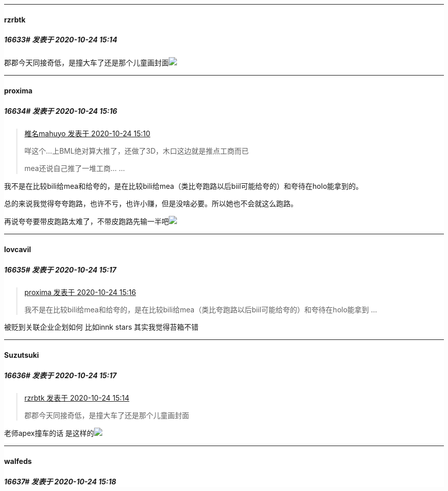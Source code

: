 -----

####  rzrbtk  
##### 16633#       发表于 2020-10-24 15:14


郡郡今天同接奇低，是撞大车了还是那个儿童画封面<img src="https://static.saraba1st.com/image/smiley/face2017/068.png" referrerpolicy="no-referrer">


-----

####  proxima  
##### 16634#       发表于 2020-10-24 15:16


<blockquote><a href="httphttps://bbs.saraba1st.com/2b/forum.php?mod=redirect&amp;goto=findpost&amp;pid=49152751&amp;ptid=1963466" target="_blank">椎名mahuyo 发表于 2020-10-24 15:10</a>

咩这个...上BML绝对算大推了，还做了3D，木口这边就是推点工商而已

mea还说自己推了一堆工商... ...</blockquote>
我不是在比较bili给mea和给夸的，是在比较bili给mea（类比夸跑路以后biil可能给夸的）和夸待在holo能拿到的。


总的来说我觉得夸夸跑路，也许不亏，也许小赚，但是没啥必要。所以她也不会就这么跑路。

再说夸夸要带皮跑路太难了，不带皮跑路先输一半吧<img src="https://static.saraba1st.com/image/smiley/face2017/068.png" referrerpolicy="no-referrer">


-----

####  lovcavil  
##### 16635#       发表于 2020-10-24 15:17


<blockquote><a href="httphttps://bbs.saraba1st.com/2b/forum.php?mod=redirect&amp;goto=findpost&amp;pid=49152813&amp;ptid=1963466" target="_blank">proxima 发表于 2020-10-24 15:16</a>

我不是在比较bili给mea和给夸的，是在比较bili给mea（类比夸跑路以后biil可能给夸的）和夸待在holo能拿到 ...</blockquote>
被贬到关联企业企划如何 比如innk stars 其实我觉得苔箱不错


-----

####  Suzutsuki  
##### 16636#       发表于 2020-10-24 15:17


<blockquote><a href="httphttps://bbs.saraba1st.com/2b/forum.php?mod=redirect&amp;goto=findpost&amp;pid=49152795&amp;ptid=1963466" target="_blank">rzrbtk 发表于 2020-10-24 15:14</a>

郡郡今天同接奇低，是撞大车了还是那个儿童画封面</blockquote>
老师apex撞车的话 是这样的<img src="https://static.saraba1st.com/image/smiley/face2017/068.png" referrerpolicy="no-referrer">


-----

####  walfeds  
##### 16637#       发表于 2020-10-24 15:18
